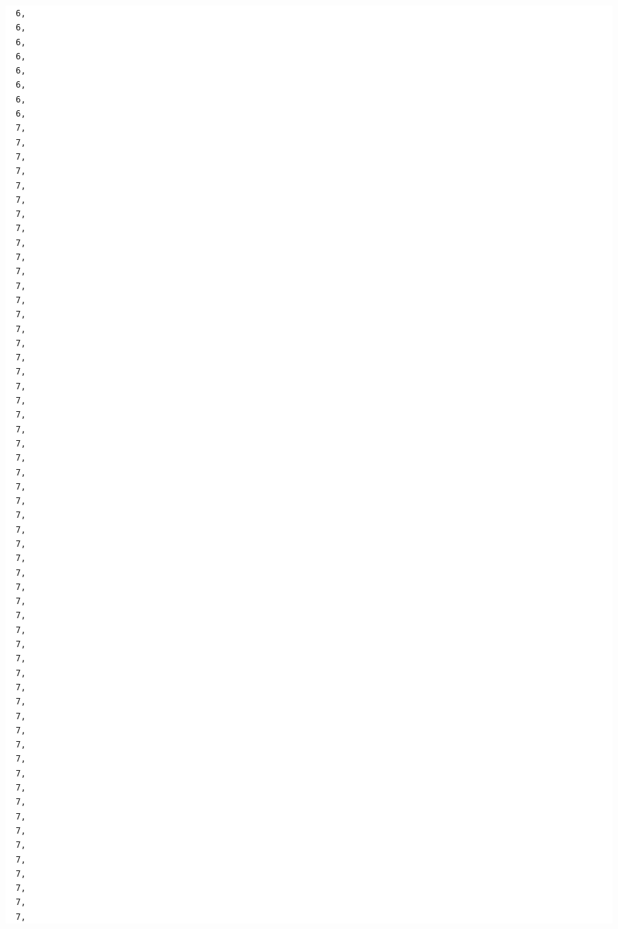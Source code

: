       6,
      6,
      6,
      6,
      6,
      6,
      6,
      6,
      7,
      7,
      7,
      7,
      7,
      7,
      7,
      7,
      7,
      7,
      7,
      7,
      7,
      7,
      7,
      7,
      7,
      7,
      7,
      7,
      7,
      7,
      7,
      7,
      7,
      7,
      7,
      7,
      7,
      7,
      7,
      7,
      7,
      7,
      7,
      7,
      7,
      7,
      7,
      7,
      7,
      7,
      7,
      7,
      7,
      7,
      7,
      7,
      7,
      7,
      7,
      7,
      7,
      7,
      7,
      7,